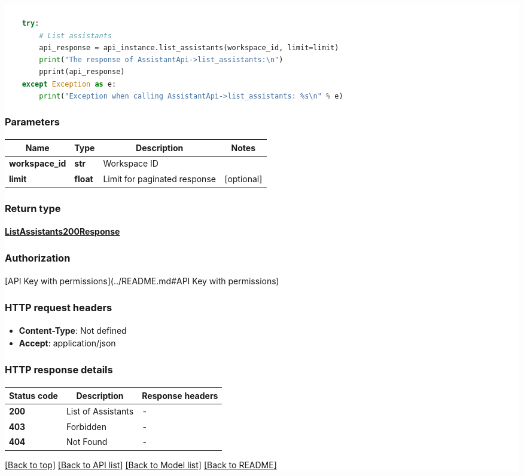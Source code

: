 ```python

    try:
        # List assistants
        api_response = api_instance.list_assistants(workspace_id, limit=limit)
        print("The response of AssistantApi->list_assistants:\n")
        pprint(api_response)
    except Exception as e:
        print("Exception when calling AssistantApi->list_assistants: %s\n" % e)
```



### Parameters

Name | Type | Description  | Notes
------------- | ------------- | ------------- | -------------
 **workspace_id** | **str**| Workspace ID | 
 **limit** | **float**| Limit for paginated response | [optional] 

### Return type

[**ListAssistants200Response**](ListAssistants200Response.md)

### Authorization

[API Key with permissions](../README.md#API Key with permissions)

### HTTP request headers

 - **Content-Type**: Not defined
 - **Accept**: application/json

### HTTP response details
| Status code | Description | Response headers |
|-------------|-------------|------------------|
**200** | List of Assistants |  -  |
**403** | Forbidden |  -  |
**404** | Not Found |  -  |

[[Back to top]](#) [[Back to API list]](../README.md#documentation-for-api-endpoints) [[Back to Model list]](../README.md#documentation-for-models) [[Back to README]](../README.md)

